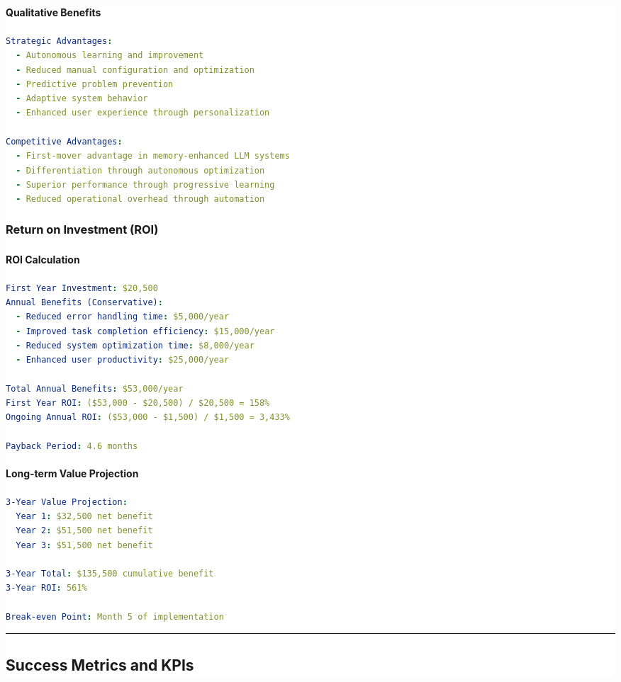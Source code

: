 ```yaml
```

#### Qualitative Benefits
```yaml
Strategic Advantages:
  - Autonomous learning and improvement
  - Reduced manual configuration and optimization
  - Predictive problem prevention
  - Adaptive system behavior
  - Enhanced user experience through personalization
  
Competitive Advantages:
  - First-mover advantage in memory-enhanced LLM systems
  - Differentiation through autonomous optimization
  - Superior performance through progressive learning
  - Reduced operational overhead through automation
```

### Return on Investment (ROI)

#### ROI Calculation
```yaml
First Year Investment: $20,500
Annual Benefits (Conservative):
  - Reduced error handling time: $5,000/year
  - Improved task completion efficiency: $15,000/year
  - Reduced system optimization time: $8,000/year
  - Enhanced user productivity: $25,000/year
  
Total Annual Benefits: $53,000/year
First Year ROI: ($53,000 - $20,500) / $20,500 = 158%
Ongoing Annual ROI: ($53,000 - $1,500) / $1,500 = 3,433%

Payback Period: 4.6 months
```

#### Long-term Value Projection
```yaml
3-Year Value Projection:
  Year 1: $32,500 net benefit
  Year 2: $51,500 net benefit  
  Year 3: $51,500 net benefit
  
3-Year Total: $135,500 cumulative benefit
3-Year ROI: 561%

Break-even Point: Month 5 of implementation
```

---

## Success Metrics and KPIs
